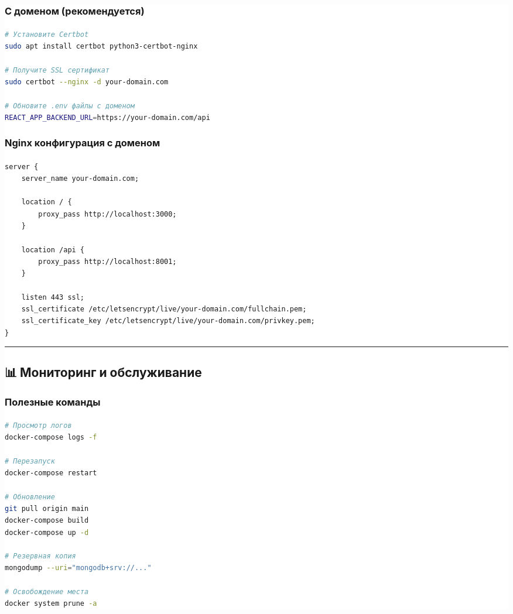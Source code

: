 ### С доменом (рекомендуется)
```bash
# Установите Certbot
sudo apt install certbot python3-certbot-nginx

# Получите SSL сертификат
sudo certbot --nginx -d your-domain.com

# Обновите .env файлы с доменом
REACT_APP_BACKEND_URL=https://your-domain.com/api
```

### Nginx конфигурация с доменом
```nginx
server {
    server_name your-domain.com;
    
    location / {
        proxy_pass http://localhost:3000;
    }
    
    location /api {
        proxy_pass http://localhost:8001;
    }

    listen 443 ssl;
    ssl_certificate /etc/letsencrypt/live/your-domain.com/fullchain.pem;
    ssl_certificate_key /etc/letsencrypt/live/your-domain.com/privkey.pem;
}
```

---

## 📊 Мониторинг и обслуживание

### Полезные команды
```bash
# Просмотр логов
docker-compose logs -f

# Перезапуск
docker-compose restart

# Обновление
git pull origin main
docker-compose build
docker-compose up -d

# Резервная копия
mongodump --uri="mongodb+srv://..."

# Освобождение места
docker system prune -a
```
